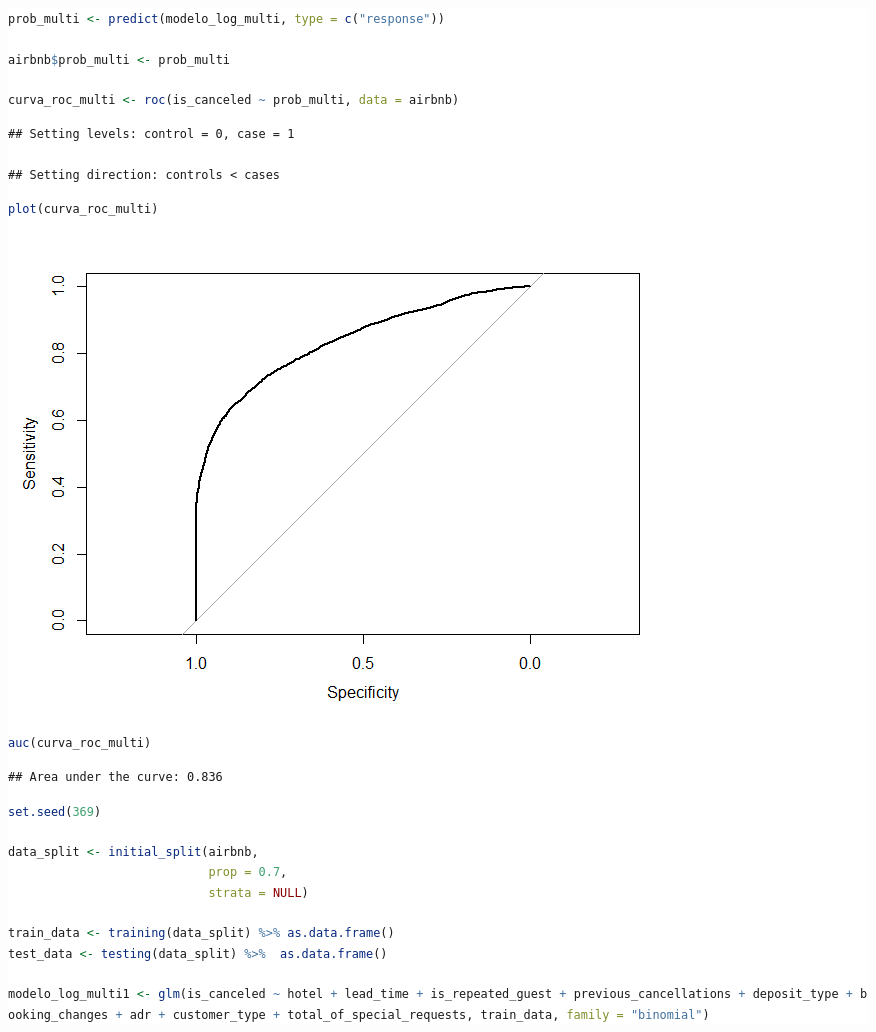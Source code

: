 ``` r
prob_multi <- predict(modelo_log_multi, type = c("response"))

airbnb$prob_multi <- prob_multi

curva_roc_multi <- roc(is_canceled ~ prob_multi, data = airbnb)
```

    ## Setting levels: control = 0, case = 1

    ## Setting direction: controls < cases

``` r
plot(curva_roc_multi)
```

![](Ayudantia-9_files/figure-gfm/unnamed-chunk-23-1.png)

``` r
auc(curva_roc_multi)
```

    ## Area under the curve: 0.836

``` r
set.seed(369)

data_split <- initial_split(airbnb,
                            prop = 0.7,
                            strata = NULL)

train_data <- training(data_split) %>% as.data.frame() 
test_data <- testing(data_split) %>%  as.data.frame()

modelo_log_multi1 <- glm(is_canceled ~ hotel + lead_time + is_repeated_guest + previous_cancellations + deposit_type + booking_changes + adr + customer_type + total_of_special_requests, train_data, family = "binomial")
```
